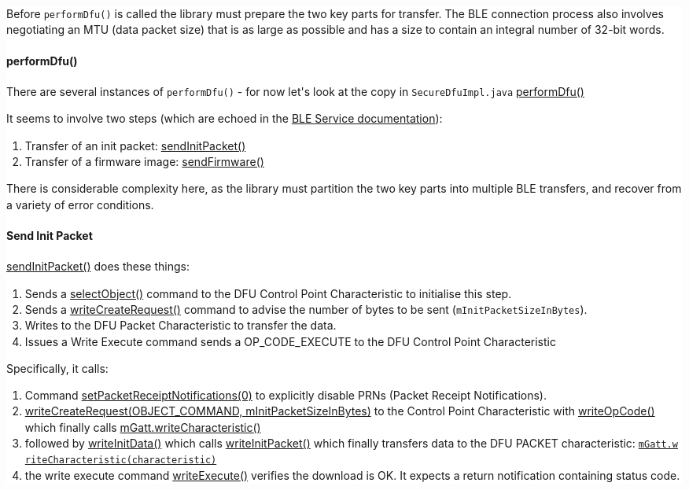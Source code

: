 Before `performDfu()` is called the library must prepare the two key parts for transfer. 
The BLE connection process also involves negotiating an MTU 
(data packet size) that is as large as possible and has a size to contain an integral number of 32-bit words.

#### performDfu()


There are several instances of `performDfu()` - for now let's look at the copy in `SecureDfuImpl.java`
[performDfu()](https://github.com/NordicSemiconductor/Android-DFU-Library/blob/main/lib/dfu/src/main/java/no/nordicsemi/android/dfu/SecureDfuImpl.java#L210)

It seems to involve two steps (which are echoed in the [BLE Service documentation](https://docs.nordicsemi.com/bundle/sdk_nrf5_v17.1.0/page/lib_dfu_transport_ble.html)):

1. Transfer of an init packet: [sendInitPacket()](https://github.com/NordicSemiconductor/Android-DFU-Library/blob/main/lib/dfu/src/main/java/no/nordicsemi/android/dfu/SecureDfuImpl.java#L349)
2. Transfer of a firmware image: [sendFirmware()](https://github.com/NordicSemiconductor/Android-DFU-Library/blob/main/lib/dfu/src/main/java/no/nordicsemi/android/dfu/SecureDfuImpl.java#L501)

There is considerable complexity here, as the library must partition the two key parts into multiple BLE transfers,
and recover from a variety of error conditions.

#### Send Init Packet

[sendInitPacket()](https://github.com/NordicSemiconductor/Android-DFU-Library/blob/main/lib/dfu/src/main/java/no/nordicsemi/android/dfu/SecureDfuImpl.java#L349)
does these things:
1. Sends a [selectObject()](https://github.com/NordicSemiconductor/Android-DFU-Library/blob/b0d73c655ea336b3cce0265614aac4d7d082e66f/lib/dfu/src/main/java/no/nordicsemi/android/dfu/SecureDfuImpl.java#L357)
command to the DFU Control Point Characteristic to initialise this step.
2. Sends a [writeCreateRequest()](https://github.com/NordicSemiconductor/Android-DFU-Library/blob/main/lib/dfu/src/main/java/no/nordicsemi/android/dfu/SecureDfuImpl.java#L424)
command to advise the number of bytes to be sent (`mInitPacketSizeInBytes`).
3. Writes to the DFU Packet Characteristic to transfer the data.
4. Issues a Write Execute command sends a OP_CODE_EXECUTE to the DFU Control Point Characteristic

Specifically, it calls: 
1. Command [setPacketReceiptNotifications(0)](https://github.com/NordicSemiconductor/Android-DFU-Library/blob/main/lib/dfu/src/main/java/no/nordicsemi/android/dfu/SecureDfuImpl.java#L417)
to explicitly disable PRNs (Packet Receipt Notifications).
2. [writeCreateRequest(OBJECT_COMMAND, mInitPacketSizeInBytes)](https://github.com/NordicSemiconductor/Android-DFU-Library/blob/main/lib/dfu/src/main/java/no/nordicsemi/android/dfu/SecureDfuImpl.java#L847)
to the Control Point Characteristic with [writeOpCode()](https://github.com/NordicSemiconductor/Android-DFU-Library/blob/main/lib/dfu/src/main/java/no/nordicsemi/android/dfu/BaseDfuImpl.java#L599) which finally calls [mGatt.writeCharacteristic()]()
3. followed by [writeInitData()](https://github.com/NordicSemiconductor/Android-DFU-Library/blob/main/lib/dfu/src/main/java/no/nordicsemi/android/dfu/BaseCustomDfuImpl.java#L293)
 which calls [writeInitPacket()](https://github.com/NordicSemiconductor/Android-DFU-Library/blob/main/lib/dfu/src/main/java/no/nordicsemi/android/dfu/BaseCustomDfuImpl.java#L322)
 which finally transfers data to the DFU PACKET characteristic: [`mGatt.writeCharacteristic(characteristic)`](https://github.com/NordicSemiconductor/Android-DFU-Library/blob/main/lib/dfu/src/main/java/no/nordicsemi/android/dfu/BaseCustomDfuImpl.java#L344)
4. the write execute command [writeExecute()](https://github.com/NordicSemiconductor/Android-DFU-Library/blob/main/lib/dfu/src/main/java/no/nordicsemi/android/dfu/SecureDfuImpl.java#L948)
verifies the download is OK. It expects a return notification containing status code.
